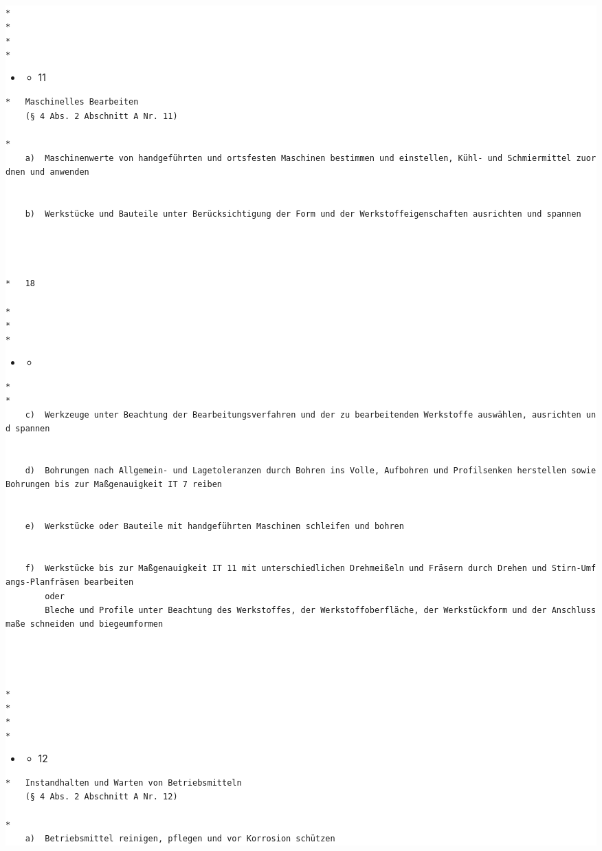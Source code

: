 
    *
    *
    *
    *

*    *   11

    *   Maschinelles Bearbeiten
        (§ 4 Abs. 2 Abschnitt A Nr. 11)

    *
        a)  Maschinenwerte von handgeführten und ortsfesten Maschinen bestimmen und einstellen, Kühl- und Schmiermittel zuordnen und anwenden


        b)  Werkstücke und Bauteile unter Berücksichtigung der Form und der Werkstoffeigenschaften ausrichten und spannen




    *   18

    *
    *
    *

*    *
    *
    *
        c)  Werkzeuge unter Beachtung der Bearbeitungsverfahren und der zu bearbeitenden Werkstoffe auswählen, ausrichten und spannen


        d)  Bohrungen nach Allgemein- und Lagetoleranzen durch Bohren ins Volle, Aufbohren und Profilsenken herstellen sowie Bohrungen bis zur Maßgenauigkeit IT 7 reiben


        e)  Werkstücke oder Bauteile mit handgeführten Maschinen schleifen und bohren


        f)  Werkstücke bis zur Maßgenauigkeit IT 11 mit unterschiedlichen Drehmeißeln und Fräsern durch Drehen und Stirn-Umfangs-Planfräsen bearbeiten
            oder
            Bleche und Profile unter Beachtung des Werkstoffes, der Werkstoffoberfläche, der Werkstückform und der Anschlussmaße schneiden und biegeumformen




    *
    *
    *
    *

*    *   12

    *   Instandhalten und Warten von Betriebsmitteln
        (§ 4 Abs. 2 Abschnitt A Nr. 12)

    *
        a)  Betriebsmittel reinigen, pflegen und vor Korrosion schützen
